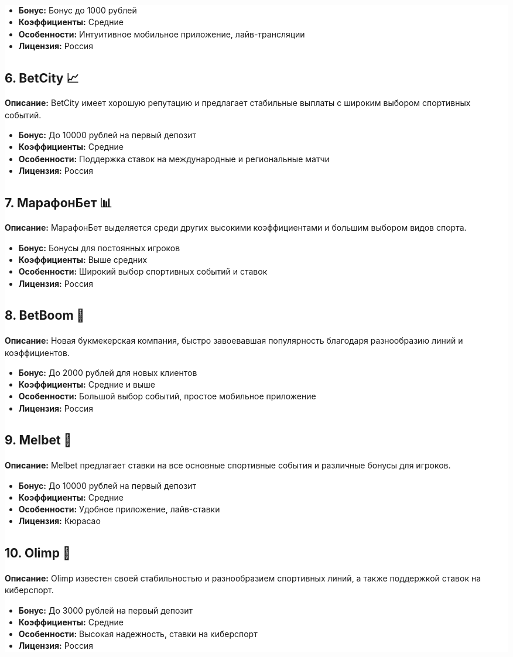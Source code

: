 - **Бонус:** Бонус до 1000 рублей
- **Коэффициенты:** Средние
- **Особенности:** Интуитивное мобильное приложение, лайв-трансляции
- **Лицензия:** Россия

## 6. **BetCity** 📈

**Описание:** BetCity имеет хорошую репутацию и предлагает стабильные выплаты с широким выбором спортивных событий.

- **Бонус:** До 10000 рублей на первый депозит
- **Коэффициенты:** Средние
- **Особенности:** Поддержка ставок на международные и региональные матчи
- **Лицензия:** Россия

## 7. **МарафонБет** 📊

**Описание:** МарафонБет выделяется среди других высокими коэффициентами и большим выбором видов спорта.

- **Бонус:** Бонусы для постоянных игроков
- **Коэффициенты:** Выше средних
- **Особенности:** Широкий выбор спортивных событий и ставок
- **Лицензия:** Россия

## 8. **BetBoom** 💸

**Описание:** Новая букмекерская компания, быстро завоевавшая популярность благодаря разнообразию линий и коэффициентов.

- **Бонус:** До 2000 рублей для новых клиентов
- **Коэффициенты:** Средние и выше
- **Особенности:** Большой выбор событий, простое мобильное приложение
- **Лицензия:** Россия

## 9. **Melbet** 📲

**Описание:** Melbet предлагает ставки на все основные спортивные события и различные бонусы для игроков.

- **Бонус:** До 10000 рублей на первый депозит
- **Коэффициенты:** Средние
- **Особенности:** Удобное приложение, лайв-ставки
- **Лицензия:** Кюрасао

## 10. **Olimp** 🏐

**Описание:** Olimp известен своей стабильностью и разнообразием спортивных линий, а также поддержкой ставок на киберспорт.

- **Бонус:** До 3000 рублей на первый депозит
- **Коэффициенты:** Средние
- **Особенности:** Высокая надежность, ставки на киберспорт
- **Лицензия:** Россия
